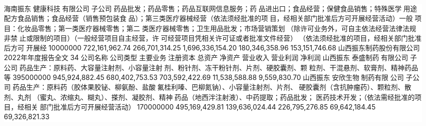 海南振东
健康科技
有限公司
子公司
药品批发；药品零售；药品互联网信息服务；药
品进出口；食品经营；保健食品销售；特殊医学
用途配方食品销售；食品经营（销售预包装食
品）；第三类医疗器械经营（依法须经批准的项
目，经相关部门批准后方可开展经营活动）一般
项目：化妆品零售；第一类医疗器械零售；第二
类医疗器械零售；卫生用品批发；市场营销策划
（除许可业务外，可自主依法经营法律法规非禁
止或限制的项目）（一般经营项目自主经营，许
可经营项目凭相关许可证或者批准文件经营）
（依法须经批准的项目，经相关部门批准后方可
开展经
10000000
722,161,962.74
266,701,314.25
1,696,336,154.20
180,346,358.96
153,151,746.68
山西振东制药股份有限公司2022年年度报告全文
34
公司名称
公司类型
主要业务
注册资本
总资产
净资产
营业收入
营业利润
净利润
山西振东
泰盛制药
有限公司
子公司
药品生产：原料药、大容量注射剂、小容量注射
剂、粉针剂、冻干粉针剂、片剂、硬胶囊剂、颗
粒剂、干混悬剂、软膏剂、精神药品等
395000000
945,924,882.45
680,402,753.53
703,592,422.69
11,538,588.88
9,559,830.70
山西振东
安欣生物
制药有限
公司
子公司
药品生产：原料药（胶体果胶铋、柳氨酚、盐酸
氟桂利嗪、巴柳氮钠）、小容量注射剂、片剂、
硬胶囊剂（含抗肿瘤药）、颗粒剂、散剂、丸剂
（蜜丸、浓缩丸、糊丸）、搽剂、凝胶剂、精神
药品（地西泮注射液）、中药提取；药品批发；
医药技术开发；（依法需经批准的项目，经相关
部门批准后方可开展经营活动）
170000000
495,169,429.81
139,636,024.44
226,795,276.85
69,642,184.45
69,326,821.33